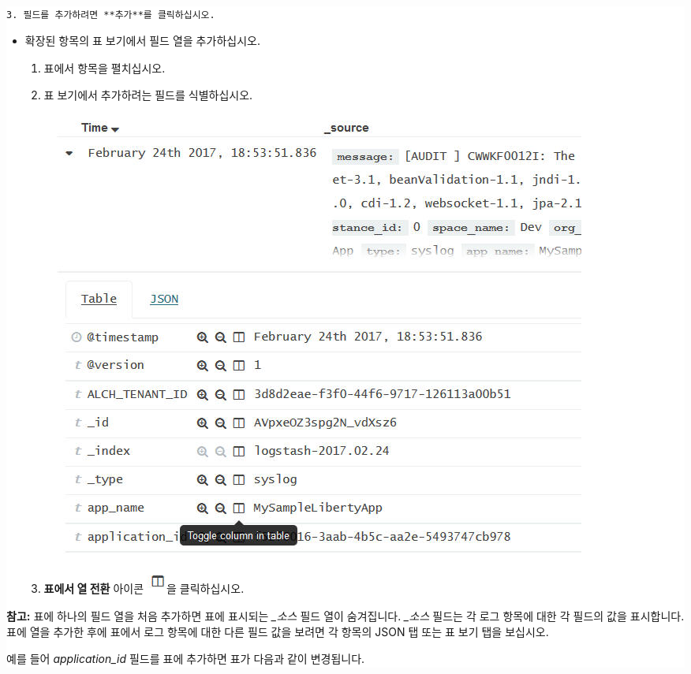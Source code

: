     3. 필드를 추가하려면 **추가**를 클릭하십시오.
    
 * 확장된 항목의 표 보기에서 필드 열을 추가하십시오.

    1. 표에서 항목을 펼치십시오. 
    2. 표 보기에서 추가하려는 필드를 식별하십시오.
    
        ![표 보기에서 필드 추가](images/k4_add_field_column.jpg "표 보기에서 필드 추가")
    
    3. **표에서 열 전환** 아이콘 ![표에서 열 전환](images/k4_toggle_field_icon.jpg)을 클릭하십시오. 
    

**참고:** 표에 하나의 필드 열을 처음 추가하면 표에 표시되는 *_소스* 필드 열이 숨겨집니다. *_소스* 필드는 각 로그 항목에 대한 각 필드의 값을 표시합니다. 표에 열을 추가한 후에 표에서 로그 항목에 대한 다른 필드 값을 보려면 각 항목의 JSON 탭 또는 표 보기 탭을 보십시오.

예를 들어 *application_id* 필드를 표에 추가하면 표가 다음과 같이 변경됩니다. 
